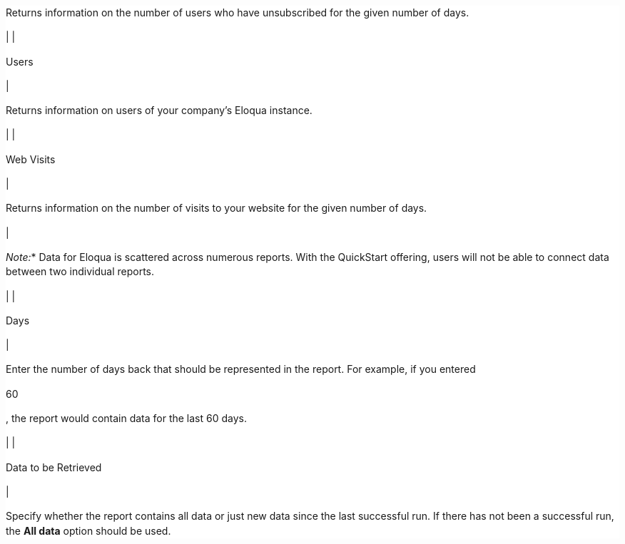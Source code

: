 Returns information on the number of users who have unsubscribed for the given number of days.

|
|

Users

|

Returns information on users of your company’s Eloqua instance.

|
|

Web Visits

|

Returns information on the number of visits to your website for the given number of days.

|

*Note:**
 Data for Eloqua is scattered across numerous reports. With the QuickStart offering, users will not be able to connect data between two individual reports.

|
|

Days

|

Enter the number of days back that should be represented in the report. For example, if you entered


 60


 , the report would contain data for the last 60 days.

|
|

Data to be Retrieved

|

Specify whether the report contains all data or just new data since the last successful run. If there has not been a successful run, the
 **All data**
 option should be used.
